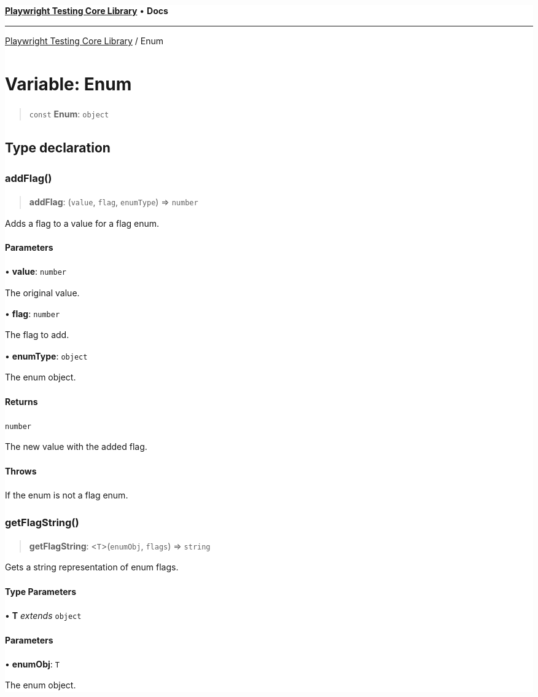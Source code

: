 [**Playwright Testing Core Library**](../README.md) • **Docs**

***

[Playwright Testing Core Library](../README.md) / Enum

# Variable: Enum

> `const` **Enum**: `object`

## Type declaration

### addFlag()

> **addFlag**: (`value`, `flag`, `enumType`) => `number`

Adds a flag to a value for a flag enum.

#### Parameters

• **value**: `number`

The original value.

• **flag**: `number`

The flag to add.

• **enumType**: `object`

The enum object.

#### Returns

`number`

The new value with the added flag.

#### Throws

If the enum is not a flag enum.

### getFlagString()

> **getFlagString**: \<`T`\>(`enumObj`, `flags`) => `string`

Gets a string representation of enum flags.

#### Type Parameters

• **T** *extends* `object`

#### Parameters

• **enumObj**: `T`

The enum object.
